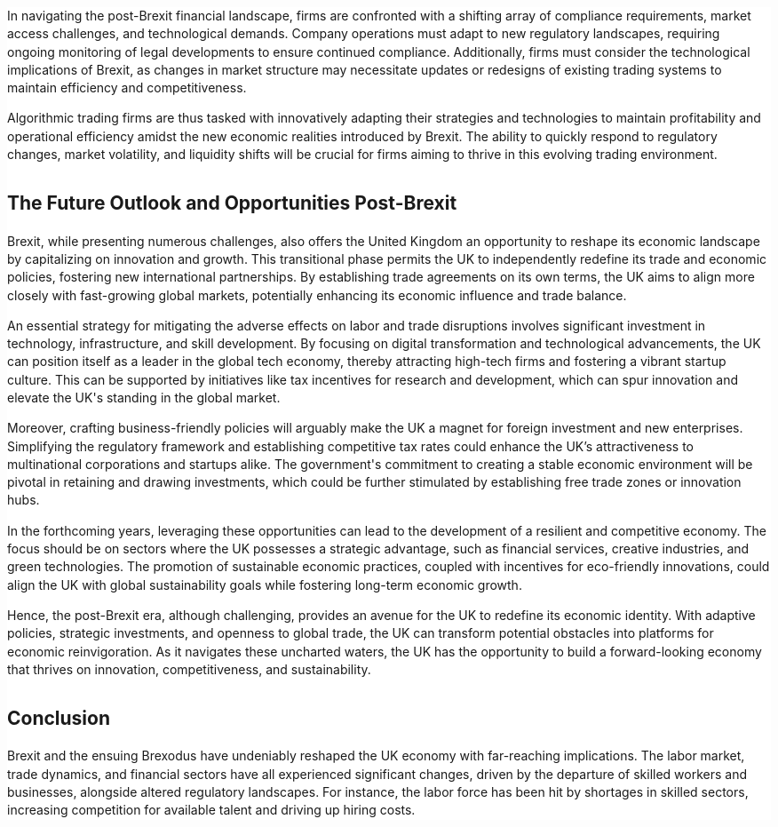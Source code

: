 In navigating the post-Brexit financial landscape, firms are confronted with a shifting array of compliance requirements, market access challenges, and technological demands. Company operations must adapt to new regulatory landscapes, requiring ongoing monitoring of legal developments to ensure continued compliance. Additionally, firms must consider the technological implications of Brexit, as changes in market structure may necessitate updates or redesigns of existing trading systems to maintain efficiency and competitiveness.

Algorithmic trading firms are thus tasked with innovatively adapting their strategies and technologies to maintain profitability and operational efficiency amidst the new economic realities introduced by Brexit. The ability to quickly respond to regulatory changes, market volatility, and liquidity shifts will be crucial for firms aiming to thrive in this evolving trading environment.

## The Future Outlook and Opportunities Post-Brexit

Brexit, while presenting numerous challenges, also offers the United Kingdom an opportunity to reshape its economic landscape by capitalizing on innovation and growth. This transitional phase permits the UK to independently redefine its trade and economic policies, fostering new international partnerships. By establishing trade agreements on its own terms, the UK aims to align more closely with fast-growing global markets, potentially enhancing its economic influence and trade balance.

An essential strategy for mitigating the adverse effects on labor and trade disruptions involves significant investment in technology, infrastructure, and skill development. By focusing on digital transformation and technological advancements, the UK can position itself as a leader in the global tech economy, thereby attracting high-tech firms and fostering a vibrant startup culture. This can be supported by initiatives like tax incentives for research and development, which can spur innovation and elevate the UK's standing in the global market.

Moreover, crafting business-friendly policies will arguably make the UK a magnet for foreign investment and new enterprises. Simplifying the regulatory framework and establishing competitive tax rates could enhance the UK’s attractiveness to multinational corporations and startups alike. The government's commitment to creating a stable economic environment will be pivotal in retaining and drawing investments, which could be further stimulated by establishing free trade zones or innovation hubs.

In the forthcoming years, leveraging these opportunities can lead to the development of a resilient and competitive economy. The focus should be on sectors where the UK possesses a strategic advantage, such as financial services, creative industries, and green technologies. The promotion of sustainable economic practices, coupled with incentives for eco-friendly innovations, could align the UK with global sustainability goals while fostering long-term economic growth.

Hence, the post-Brexit era, although challenging, provides an avenue for the UK to redefine its economic identity. With adaptive policies, strategic investments, and openness to global trade, the UK can transform potential obstacles into platforms for economic reinvigoration. As it navigates these uncharted waters, the UK has the opportunity to build a forward-looking economy that thrives on innovation, competitiveness, and sustainability.

## Conclusion

Brexit and the ensuing Brexodus have undeniably reshaped the UK economy with far-reaching implications. The labor market, trade dynamics, and financial sectors have all experienced significant changes, driven by the departure of skilled workers and businesses, alongside altered regulatory landscapes. For instance, the labor force has been hit by shortages in skilled sectors, increasing competition for available talent and driving up hiring costs.
